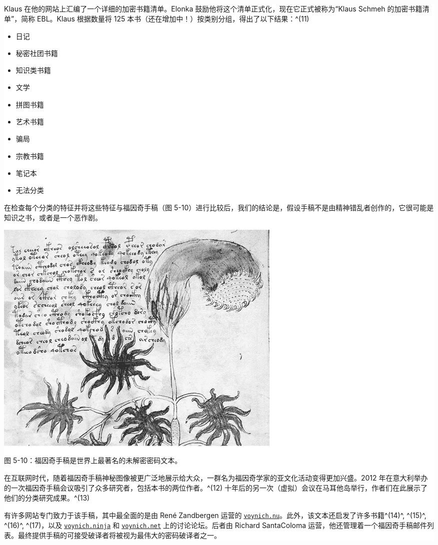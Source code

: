 Klaus 在他的网站上汇编了一个详细的加密书籍清单。Elonka 鼓励他将这个清单正式化，现在它正式被称为“Klaus Schmeh 的加密书籍清单”，简称 EBL。Klaus 根据数量将 125 本书（还在增加中！）按类别分组，得出了以下结果：^(11)

+   日记

+   秘密社团书籍

+   知识类书籍

+   文学

+   拼图书籍

+   艺术书籍

+   骗局

+   宗教书籍

+   笔记本

+   无法分类

在检查每个分类的特征并将这些特征与福因奇手稿（图 5-10）进行比较后，我们的结论是，假设手稿不是由精神错乱者创作的，它很可能是知识之书，或者是一个恶作剧。

![](img/f05010.png)

图 5-10：福因奇手稿是世界上最著名的未解密密码文本。

在互联网时代，随着福因奇手稿神秘图像被更广泛地展示给大众，一群名为福因奇学家的亚文化活动变得更加兴盛。2012 年在意大利举办的一次福因奇手稿会议吸引了众多研究者，包括本书的两位作者。^(12) 十年后的另一次（虚拟）会议在马耳他岛举行，作者们在此展示了他们的分类研究成果。^(13)

有许多网站专门致力于该手稿，其中最全面的是由 René Zandbergen 运营的 [`voynich.nu`](https://voynich.nu)。此外，该文本还启发了许多书籍^(14)^, ^(15)^, ^(16)^, ^(17)，以及 [`voynich.ninja`](https://voynich.ninja) 和 [`voynich.net`](https://voynich.net) 上的讨论论坛。后者由 Richard SantaColoma 运营，他还管理着一个福因奇手稿邮件列表。最终提供手稿的可接受破译者将被视为最伟大的密码破译者之一。
